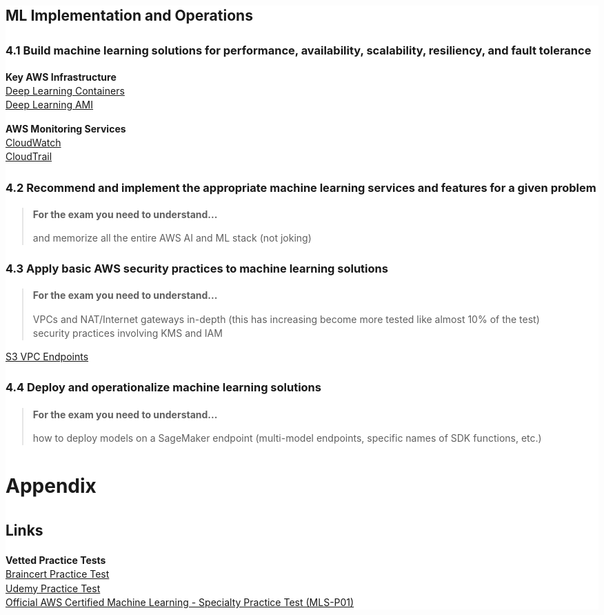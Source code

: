   

## ML Implementation and Operations

### 4.1 Build machine learning solutions for performance, availability, scalability, resiliency, and fault tolerance

**Key AWS Infrastructure**  
[Deep Learning Containers](https://aws.amazon.com/machine-learning/containers/)  
[Deep Learning AMI](https://aws.amazon.com/machine-learning/amis/)

**AWS Monitoring Services**  
[CloudWatch](https://aws.amazon.com/cloudwatch/)  
[CloudTrail](https://aws.amazon.com/cloudtrail/)

  
  

### 4.2 Recommend and implement the appropriate machine learning services and features for a given problem

> **For the exam you need to understand...**
> 
> and memorize all the entire AWS AI and ML stack (not joking)

  
  

### 4.3 Apply basic AWS security practices to machine learning solutions

> **For the exam you need to understand...**
> 
> VPCs and NAT/Internet gateways in-depth (this has increasing become more tested like almost 10% of the test)  
> security practices involving KMS and IAM

[S3 VPC Endpoints](https://tomgregory.com/when-to-use-an-aws-s3-vpc-endpoint/)  
  
  

### 4.4 Deploy and operationalize machine learning solutions

> **For the exam you need to understand...**
> 
> how to deploy models on a SageMaker endpoint (multi-model endpoints, specific names of SDK functions, etc.)

# Appendix

## Links

**Vetted Practice Tests**  
[Braincert Practice Test](https://www.braincert.com/course/22419-AWS-Certified-Machine-Learning-%E2%80%93-Specialty-Practice-Exams "3 tests with 50 questions each and 1 test with 37 questions")  
[Udemy Practice Test](https://www.udemy.com/course/aws-machine-learning-practice-exam/ "65 questions")  
[Official AWS Certified Machine Learning - Specialty Practice Test (MLS-P01)](https://www.certmetrics.com/amazon/)
